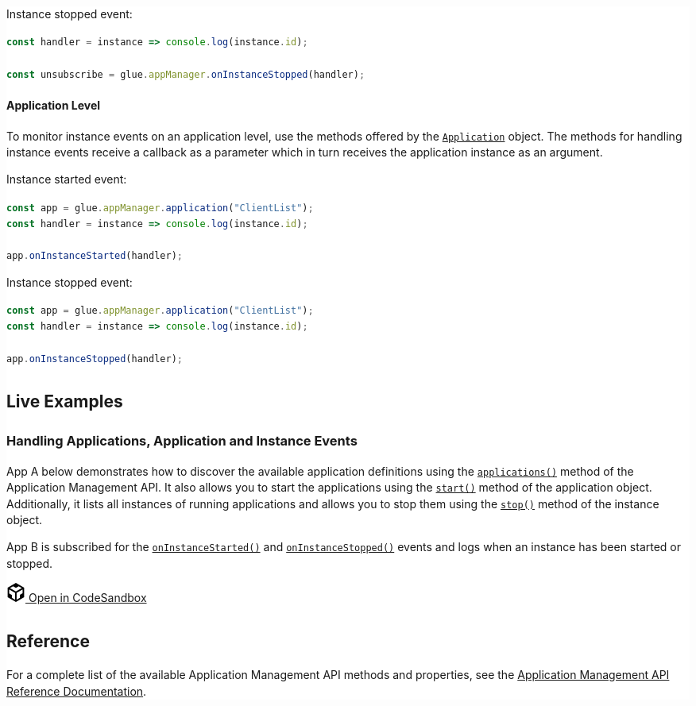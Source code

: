 Instance stopped event:

```javascript
const handler = instance => console.log(instance.id);

const unsubscribe = glue.appManager.onInstanceStopped(handler);
```

#### Application Level

To monitor instance events on an application level, use the methods offered by the [`Application`](../../reference/core/latest/appmanager/index.html#Application) object. The methods for handling instance events receive a callback as a parameter which in turn receives the application instance as an argument.

Instance started event:

```javascript
const app = glue.appManager.application("ClientList");
const handler = instance => console.log(instance.id);

app.onInstanceStarted(handler);
```

Instance stopped event:

```javascript
const app = glue.appManager.application("ClientList");
const handler = instance => console.log(instance.id);

app.onInstanceStopped(handler);
```

## Live Examples

### Handling Applications, Application and Instance Events

App A below demonstrates how to discover the available application definitions using the [`applications()`](../../reference/core/latest/appmanager/index.html#API-applications) method of the Application Management API. It also allows you to start the applications using the [`start()`](../../reference/core/latest/appmanager/index.html#Application-start) method of the application object. Additionally, it lists all instances of running applications and allows you to stop them using the [`stop()`](../../reference/core/latest/appmanager/index.html#Instance-stop) method of the instance object.

App B is subscribed for the [`onInstanceStarted()`](../../reference/core/latest/appmanager/index.html#API-onInstanceStarted) and [`onInstanceStopped()`](../../reference/core/latest/appmanager/index.html#API-onInstanceStopped) events and logs when an instance has been started or stopped.

<a href="https://codesandbox.io/s/github/Glue42/core/tree/master/live-examples/app-manager/app-manager-events" target="_blank" class="btn btn-primary"><svg xmlns="http://www.w3.org/2000/svg" viewBox="0 0 256 296" preserveAspectRatio="xMidYMid meet" width="24" height="24" version="1.1" style="pointer-events: auto;">
        <path fill="#000000" d="M 115.498 261.088 L 115.498 154.479 L 23.814 101.729 L 23.814 162.502 L 65.8105 186.849 L 65.8105 232.549 L 115.498 261.088 Z M 139.312 261.715 L 189.917 232.564 L 189.917 185.78 L 232.186 161.285 L 232.186 101.274 L 139.312 154.895 L 139.312 261.715 Z M 219.972 80.8277 L 171.155 52.5391 L 128.292 77.4107 L 85.104 52.5141 L 35.8521 81.1812 L 127.766 134.063 L 219.972 80.8277 Z M 0 222.212 L 0 74.4949 L 127.987 0 L 256 74.182 L 256 221.979 L 127.984 295.723 L 0 222.212 Z" style="pointer-events: auto;"></path>
</svg> Open in CodeSandbox</a>
<div class="d-flex">
    <iframe src="https://v0fys.csb.app/" style="border: none;"></iframe>
</div>

## Reference

For a complete list of the available Application Management API methods and properties, see the [Application Management API Reference Documentation](../../reference/core/latest/appmanager/index.html).